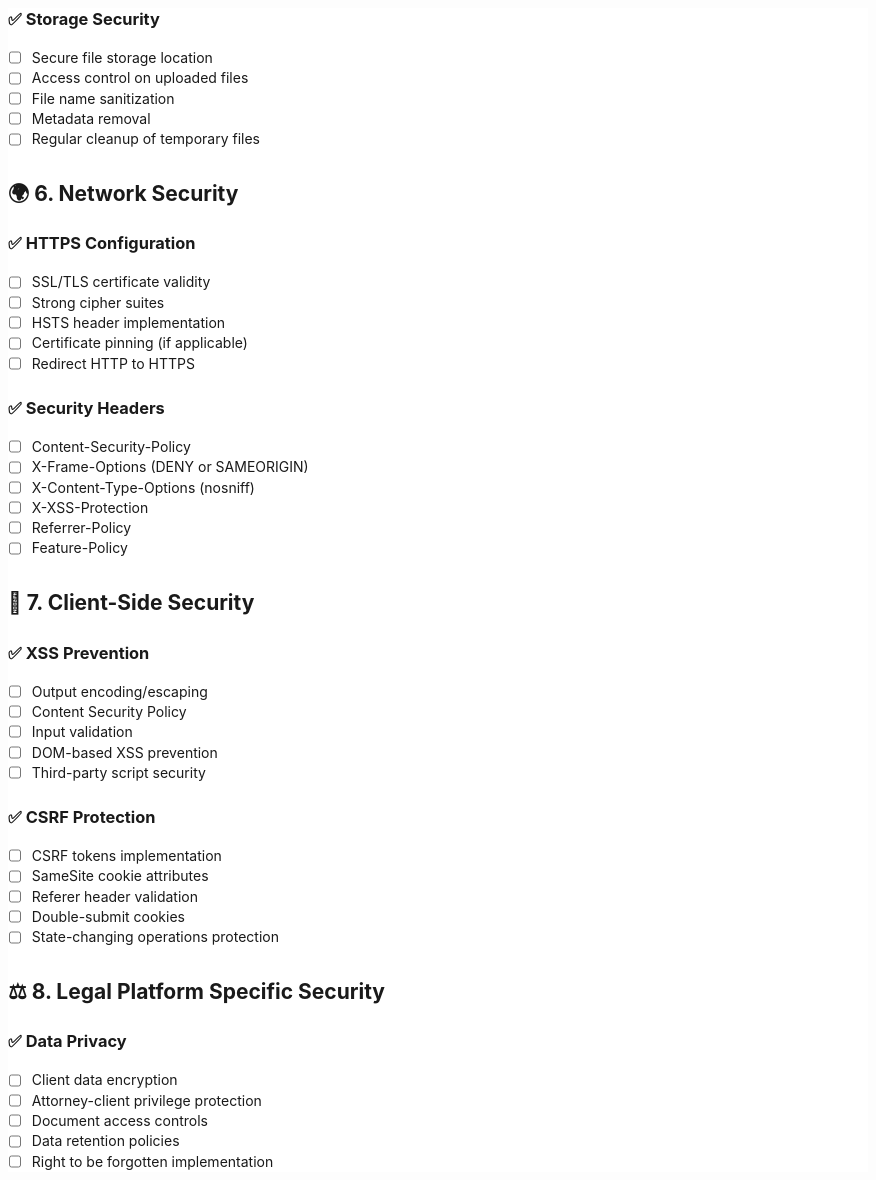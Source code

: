 ### ✅ Storage Security
- [ ] Secure file storage location
- [ ] Access control on uploaded files
- [ ] File name sanitization
- [ ] Metadata removal
- [ ] Regular cleanup of temporary files

## 🌍 6. Network Security

### ✅ HTTPS Configuration
- [ ] SSL/TLS certificate validity
- [ ] Strong cipher suites
- [ ] HSTS header implementation
- [ ] Certificate pinning (if applicable)
- [ ] Redirect HTTP to HTTPS

### ✅ Security Headers
- [ ] Content-Security-Policy
- [ ] X-Frame-Options (DENY or SAMEORIGIN)
- [ ] X-Content-Type-Options (nosniff)
- [ ] X-XSS-Protection
- [ ] Referrer-Policy
- [ ] Feature-Policy

## 📱 7. Client-Side Security

### ✅ XSS Prevention
- [ ] Output encoding/escaping
- [ ] Content Security Policy
- [ ] Input validation
- [ ] DOM-based XSS prevention
- [ ] Third-party script security

### ✅ CSRF Protection
- [ ] CSRF tokens implementation
- [ ] SameSite cookie attributes
- [ ] Referer header validation
- [ ] Double-submit cookies
- [ ] State-changing operations protection

## ⚖️ 8. Legal Platform Specific Security

### ✅ Data Privacy
- [ ] Client data encryption
- [ ] Attorney-client privilege protection
- [ ] Document access controls
- [ ] Data retention policies
- [ ] Right to be forgotten implementation

